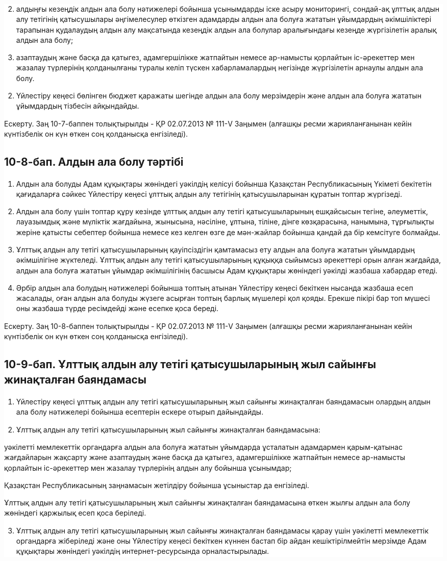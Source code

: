2) алдыңғы кезеңдік алдын ала болу нәтижелері бойынша ұсынымдарды іске асыру мониторингі, сондай-ақ ұлттық алдын алу тетiгiнің қатысушылары әңгімелесулер өткізген адамдарды алдын ала болуға жататын ұйымдардың әкімшіліктері тарапынан қудалаудың алдын алу мақсатында кезеңдік алдын ала болулар аралығындағы кезеңде жүргізілетін аралық алдын ала болу;

3) азаптаудың және басқа да қатыгез, адамгершiлiкке жатпайтын немесе ар-намысты қорлайтын iс-әрекеттер мен жазалау түрлерінің қолданылғаны туралы келіп түскен хабарламалардың негізінде жүргізілетін арнаулы алдын ала болу.

2. Үйлестіру кеңесі бөлінген бюджет қаражаты шегінде алдын ала болу мерзімдерін және алдын ала болуға жататын ұйымдардың тізбесін айқындайды.

Ескерту. Заң 10-7-баппен толықтырылды - ҚР 02.07.2013 № 111-V Заңымен (алғашқы ресми жарияланғанынан кейін күнтізбелік он күн өткен соң қолданысқа енгізіледі).

## 10-8-бап. Алдын ала болу тәртібі

1. Алдын ала болуды Адам құқықтары жөніндегі уәкілдің келісуі бойынша Қазақстан Республикасының Үкіметі бекітетін қағидаларға сәйкес Үйлестіру кеңесі ұлттық алдын алу тетігінің қатысушыларынан құратын топтар жүргізеді.

2. Алдын ала болу үшін топтар құру кезінде ұлттық алдын алу тетiгi қатысушыларының ешқайсысын тегіне, әлеуметтік, лауазымдық және мүліктік жағдайына, жынысына, нәсіліне, ұлтына, тіліне, дінге көзқарасына, нанымына, тұрғылықты жеріне қатысты себептер бойынша немесе кез келген өзге де мән-жайлар бойынша қандай да бір кемсітуге болмайды.

3. Ұлттық алдын алу тетiгi қатысушыларының қауіпсіздігін қамтамасыз ету алдын ала болуға жататын ұйымдардың әкімшілігіне жүктеледі. Ұлттық алдын алу тетiгi қатысушыларының құқыққа сыйымсыз әрекеттері орын алған жағдайда, алдын ала болуға жататын ұйымдар әкімшілігінің басшысы Адам құқықтары жөніндегі уәкілді жазбаша хабардар етеді.

4. Әрбір алдын ала болудың нәтижелері бойынша топтың атынан Үйлестіру кеңесі бекіткен нысанда жазбаша есеп жасалады, оған алдын ала болуды жүзеге асырған топтың барлық мүшелері қол қояды. Ерекше пікірі бар топ мүшесі оны жазбаша түрде ресімдейді және есепке қоса береді.

Ескерту. Заң 10-8-баппен толықтырылды - ҚР 02.07.2013 № 111-V Заңымен (алғашқы ресми жарияланғанынан кейін күнтізбелік он күн өткен соң қолданысқа енгізіледі).

## 10-9-бап. Ұлттық алдын алу тетiгi қатысушыларының жыл сайынғы жинақталған баяндамасы

1. Үйлестіру кеңесі ұлттық алдын алу тетiгi қатысушыларының жыл сайынғы жинақталған баяндамасын олардың алдын ала болу нәтижелері бойынша есептерін ескере отырып дайындайды.

2. Ұлттық алдын алу тетiгi қатысушыларының жыл сайынғы жинақталған баяндамасына:

уәкілетті мемлекеттік органдарға алдын ала болуға жататын ұйымдарда ұсталатын адамдармен қарым-қатынас жағдайларын жақсарту және азаптаудың және басқа да қатыгез, адамгершiлiкке жатпайтын немесе ар-намысты қорлайтын iс-әрекеттер мен жазалау түрлерінің алдын алу бойынша ұсынымдар;

Қазақстан Республикасының заңнамасын жетілдіру бойынша ұсыныстар да енгізіледі.

Ұлттық алдын алу тетiгi қатысушыларының жыл сайынғы жинақталған баяндамасына өткен жылғы алдын ала болу жөніндегі қаржылық есеп қоса беріледі.

3. Ұлттық алдын алу тетiгi қатысушыларының жыл сайынғы жинақталған баяндамасы қарау үшін уәкілетті мемлекеттік органдарға жіберіледі және оны Үйлестіру кеңесі бекіткен күннен бастап бір айдан кешіктірілмейтін мерзімде Адам құқықтары жөніндегі уәкілдің интернет-ресурсында орналастырылады.
